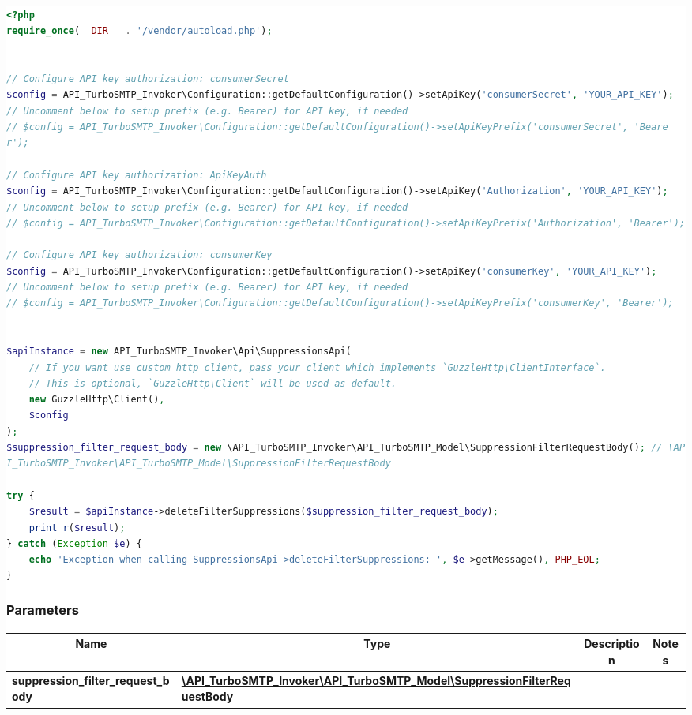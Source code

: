 ```php
<?php
require_once(__DIR__ . '/vendor/autoload.php');


// Configure API key authorization: consumerSecret
$config = API_TurboSMTP_Invoker\Configuration::getDefaultConfiguration()->setApiKey('consumerSecret', 'YOUR_API_KEY');
// Uncomment below to setup prefix (e.g. Bearer) for API key, if needed
// $config = API_TurboSMTP_Invoker\Configuration::getDefaultConfiguration()->setApiKeyPrefix('consumerSecret', 'Bearer');

// Configure API key authorization: ApiKeyAuth
$config = API_TurboSMTP_Invoker\Configuration::getDefaultConfiguration()->setApiKey('Authorization', 'YOUR_API_KEY');
// Uncomment below to setup prefix (e.g. Bearer) for API key, if needed
// $config = API_TurboSMTP_Invoker\Configuration::getDefaultConfiguration()->setApiKeyPrefix('Authorization', 'Bearer');

// Configure API key authorization: consumerKey
$config = API_TurboSMTP_Invoker\Configuration::getDefaultConfiguration()->setApiKey('consumerKey', 'YOUR_API_KEY');
// Uncomment below to setup prefix (e.g. Bearer) for API key, if needed
// $config = API_TurboSMTP_Invoker\Configuration::getDefaultConfiguration()->setApiKeyPrefix('consumerKey', 'Bearer');


$apiInstance = new API_TurboSMTP_Invoker\Api\SuppressionsApi(
    // If you want use custom http client, pass your client which implements `GuzzleHttp\ClientInterface`.
    // This is optional, `GuzzleHttp\Client` will be used as default.
    new GuzzleHttp\Client(),
    $config
);
$suppression_filter_request_body = new \API_TurboSMTP_Invoker\API_TurboSMTP_Model\SuppressionFilterRequestBody(); // \API_TurboSMTP_Invoker\API_TurboSMTP_Model\SuppressionFilterRequestBody

try {
    $result = $apiInstance->deleteFilterSuppressions($suppression_filter_request_body);
    print_r($result);
} catch (Exception $e) {
    echo 'Exception when calling SuppressionsApi->deleteFilterSuppressions: ', $e->getMessage(), PHP_EOL;
}
```

### Parameters

| Name | Type | Description  | Notes |
| ------------- | ------------- | ------------- | ------------- |
| **suppression_filter_request_body** | [**\API_TurboSMTP_Invoker\API_TurboSMTP_Model\SuppressionFilterRequestBody**](../Model/SuppressionFilterRequestBody.md)|  | |
